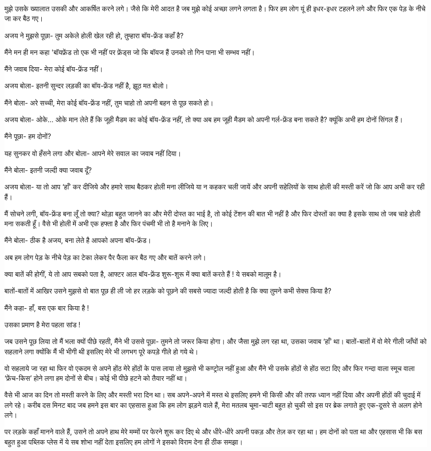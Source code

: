 मुझे उसके ख्यालात उसकी और आकर्षित करने लगे। जैसे कि मेरी आदत है जब मुझे कोई अच्छा लगने लगता है। फिर हम लोग यूं ही इधर-इधर टहलने लगे और फिर एक पेड़ के नीचे जा कर बैठ गए।

अजय ने मुझसे पूछा- तुम अकेले होली खेल रही हो, तुम्हारा बॉय-फ्रेंड कहाँ है?

मैंने मन ही मन कहा 'बॉयफ्रेंड तो एक भी नहीं पर फ्रेंड्स जो कि बॉयज हैं उनको तो गिन पाना भी सम्भव नहीं।

मैंने जवाब दिया- मेरा कोई बॉय-फ्रेंड नहीं।

अजय बोला- इतनी सुन्दर लड़की का बॉय-फ्रेंड नहीं है, झूठ मत बोलो।

मैंने बोला- अरे सच्ची, मेरा कोई बॉय-फ्रेंड नहीं, तुम चाहो तो अपनी बहन से पूछ सकते हो।

अजय बोला- ओके... ओके मान लेते हैं कि जूही मैडम का कोई बॉय-फ्रेंड नहीं, तो क्या अब हम जूही मैडम को अपनी गर्ल-फ्रेंड बना सकते है? क्यूंकि अभी हम दोनों सिंगल हैं।

मैंने पूछा- हम दोनों?

यह सुनकर वो हँसने लगा और बोला- आपने मेरे सवाल का जवाब नहीं दिया।

मैंने बोला- इतनी जल्दी क्या जवाब दूँ?

अजय बोला- या तो आप ‘हाँ’ कर दीजिये और हमारे साथ बैठकर होली मना लीजिये या न कहकर चली जायें और अपनी सहेलियों के साथ होली की मस्ती करें जो कि आप अभी कर रही हैं।

मैं सोचने लगी, बॉय-फ्रेंड बना लूँ तो क्या? थोड़ा बहुत जानने का और मेरी दोस्त का भाई है, तो कोई टेंशन की बात भी नहीं है और फिर दोस्तों का क्या है इसके साथ तो जब चाहे होली मना सकती हूँ। वैसे भी होली में अभी एक हफ्ता है और फिर पंचमी भी तो है मनाने के लिए।

मैंने बोला- ठीक है अजय, बना लेते है आपको अपना बॉय-फ्रेंड।

अब हम लोग पेड़ के नीचे पेड़ का टेका लेकर पैर फैला कर बैठ गए और बातें करने लगे।

क्या बातें की होगीं, ये तो आप सबको पता है, आफ्टर आल बॉय-फ्रेंड शुरू-शुरू में क्या बातें करते हैं ! ये सबको मालूम है।

बातों-बातों में आखिर उसने मुझसे वो बात पूछ ही ली जो हर लड़के को पूछने की सबसे ज्यादा जल्दी होती है कि क्या तुमने कभी सेक्स किया है?

मैंने कहा- हाँ, बस एक बार किया है !

उसका प्रमाण है मेरा पहला सांड !

जब उसने पूछ लिया तो मैं भला क्यों पीछे रहती, मैंने भी उससे पूछा- तुमने तो जरूर किया होगा। और जैसा मुझे लग रहा था, उसका जवाब ‘हाँ’ था। बातों-बातों में वो मेरे गीली जाँघों को सहलाने लगा क्योंकि मैं भी भीगी थी इसलिए मेरे भी लगभग पूरे कपड़े गीले हो गये थे।

वो सहलाये जा रहा था फिर वो एकदम से अपने होंठ मेरे होंठों के पास लाया तो मुझसे भी कण्ट्रोल नहीं हुआ और मैंने भी उसके होंठों से होंठ सटा दिए और फिर गन्दा वाला स्मूच वाला ‘फ्रेंच-किस’ होने लगा हम दोनों से बीच। कोई भी पीछे हटने को तैयार नहीं था।

वैसे भी आज का दिन तो मस्ती करने के लिए और मस्ती भरा दिन था। सब अपने-अपने में मस्त थे इसलिए हमने भी किसी और की तरफ ध्यान नहीं दिया और अपनी होंठों की चुदाई में लगे रहे। करीब दस मिनट बाद जब हमने इस बार का एहसास हुआ कि हम लोग झड़ने वाले हैं, मेरा मतलब चूमा-चाटी बहुत हो चुकी सो इस पर ब्रेक लगाते हुए एक-दूसरे से अलग होने लगे।

पर लड़के कहाँ मानने वाले हैं, उसने तो अपने हाथ मेरे मम्मों पर फेरने शुरू कर दिए थे और धीरे-धीरे अपनी पकड़ और तेज़ कर रहा था। हम दोनों को पता था और एहसास भी कि बस बहुत हुआ पब्लिक प्लेस में ये सब शोभा नहीं देता इसलिए हम लोगों ने इसको विराम देना ही ठीक समझा।
